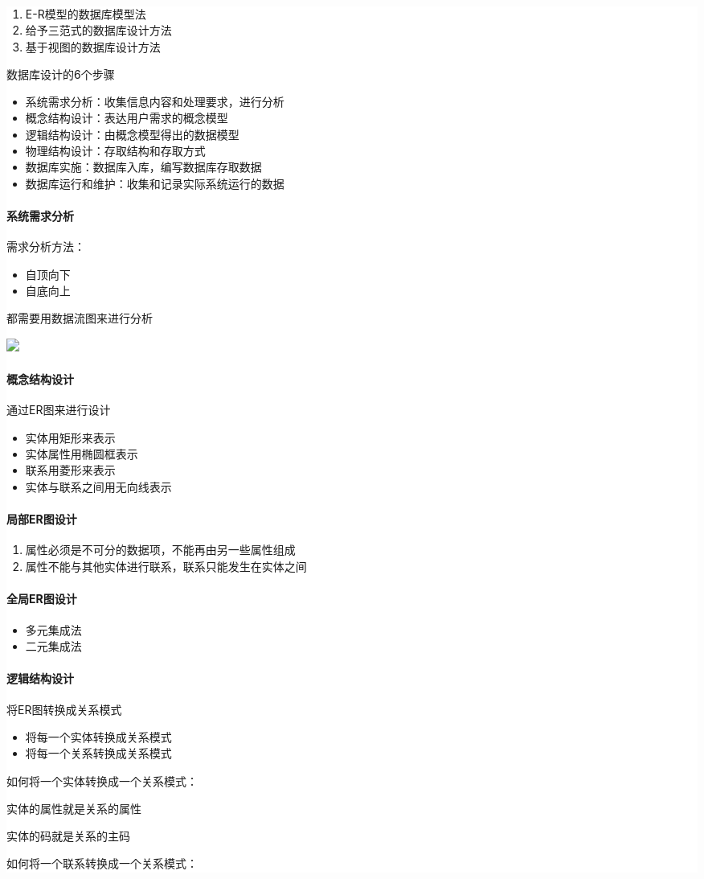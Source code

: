 1. E-R模型的数据库模型法
2. 给予三范式的数据库设计方法
3. 基于视图的数据库设计方法

数据库设计的6个步骤

* 系统需求分析：收集信息内容和处理要求，进行分析
* 概念结构设计：表达用户需求的概念模型
* 逻辑结构设计：由概念模型得出的数据模型
* 物理结构设计：存取结构和存取方式
* 数据库实施：数据库入库，编写数据库存取数据
* 数据库运行和维护：收集和记录实际系统运行的数据

#### 系统需求分析

需求分析方法：

* 自顶向下
* 自底向上

都需要用数据流图来进行分析

![](https://s1.ax1x.com/2020/08/14/dPypWT.png)

#### 概念结构设计

通过ER图来进行设计

* 实体用矩形来表示
* 实体属性用椭圆框表示
* 联系用菱形来表示
* 实体与联系之间用无向线表示

#### 局部ER图设计

1. 属性必须是不可分的数据项，不能再由另一些属性组成
2. 属性不能与其他实体进行联系，联系只能发生在实体之间

#### 全局ER图设计

* 多元集成法
* 二元集成法

#### 逻辑结构设计

将ER图转换成关系模式

* 将每一个实体转换成关系模式
* 将每一个关系转换成关系模式

如何将一个实体转换成一个关系模式：

实体的属性就是关系的属性

实体的码就是关系的主码

如何将一个联系转换成一个关系模式：
